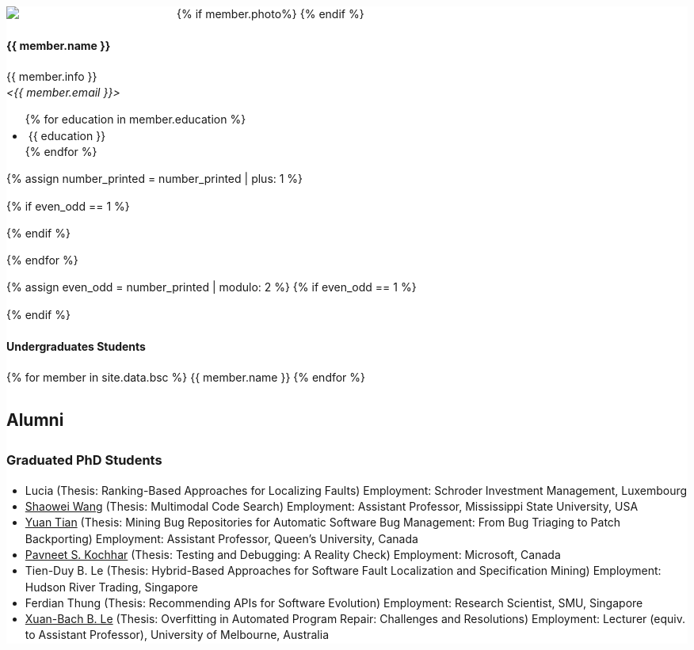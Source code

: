 {% if member.photo%}
<img src="{{ site.url }}{{ site.baseurl }}/images/teampic/{{ member.photo }}" class="img-responsive" width="25%" style="float: left" />
{% endif %}

  <h4>{{ member.name }}</h4>
  {{ member.info }}<br>
  <i><{{ member.email }}></i>
  
  
  <ul class="fa-ul">
  {% for education in member.education %}
    <li><img class="fa-li"><i class='fas fa-graduation-cap' style='font-size:13px;color:black'></i> {{ education }} </li>
  {% endfor %}
  </ul>

</div>

{% assign number_printed = number_printed | plus: 1 %}

{% if even_odd == 1 %}

</div>
{% endif %}

{% endfor %}

{% assign even_odd = number_printed | modulo: 2 %}
{% if even_odd == 1 %}

</div>
{% endif %}


<div class="row">

<div class="col-sm-6 clearfix">
<h4>Undergraduates Students</h4>
{% for member in site.data.bsc %}
{{ member.name }}
{% endfor %}
</div>



</div>

## Alumni

### Graduated PhD Students

- Lucia (Thesis: Ranking-Based Approaches for Localizing Faults)
  Employment: Schroder Investment Management, Luxembourg
- <a href="https://sites.google.com/site/wswshaoweiwang/">Shaowei Wang</a> (Thesis: Multimodal Code Search)
  Employment: Assistant Professor, Mississippi State University, USA
- <a href="http://sophiaytian.com/">Yuan Tian</a> (Thesis: Mining Bug Repositories for Automatic Software Bug Management: From Bug Triaging to Patch Backporting)
  Employment: Assistant Professor, Queen’s University, Canada
- <a href="https://kochharps.wixsite.com/pavneet">Pavneet S. Kochhar</a> (Thesis: Testing and Debugging: A Reality Check)
  Employment: Microsoft, Canada
- Tien-Duy B. Le (Thesis: Hybrid-Based Approaches for Software Fault Localization and Specification Mining)
  Employment: Hudson River Trading, Singapore
- Ferdian Thung (Thesis: Recommending APIs for Software Evolution)
  Employment: Research Scientist, SMU, Singapore
- <a href="https://xuanbachle.github.io">Xuan-Bach B. Le</a> (Thesis: Overfitting in Automated Program Repair: Challenges and Resolutions)
  Employment: Lecturer (equiv. to Assistant Professor), University of Melbourne, Australia